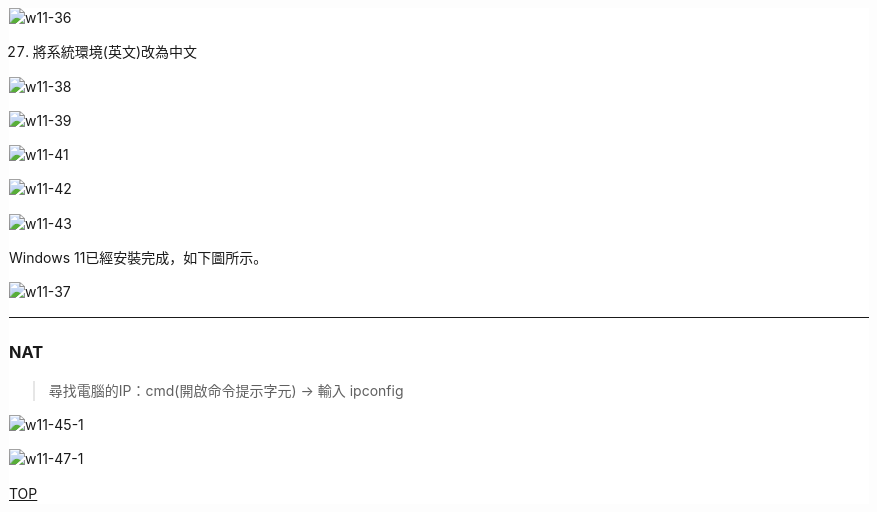 ![w11-36](https://user-images.githubusercontent.com/126373882/232280304-39c8b9c0-9fac-4a58-83ae-fd792d0b6a06.jpg)

<a name="444"/>

27. 將系統環境(英文)改為中文

![w11-38](https://user-images.githubusercontent.com/126373882/232280743-c1225c4f-d9aa-4a01-907f-2099de4e9289.jpg)

![w11-39](https://user-images.githubusercontent.com/126373882/232280749-314da438-bd0e-4557-b434-4b83fb9022b7.jpg)

![w11-41](https://user-images.githubusercontent.com/126373882/232280871-c0ff6067-1cc7-4cba-8d0f-29e28b29e53d.jpg)

![w11-42](https://user-images.githubusercontent.com/126373882/232280873-b4de2c21-5f08-411b-833b-87c08fc05f23.jpg)

![w11-43](https://user-images.githubusercontent.com/126373882/232280875-241914a1-da16-4a0b-afd6-5d77e8fde03c.jpg)

Windows 11已經安裝完成，如下圖所示。

![w11-37](https://user-images.githubusercontent.com/126373882/232274036-04e5e918-1f6f-420a-891c-cf33825e9489.jpg)

---

<a name="555"/>

### NAT

> 尋找電腦的IP：cmd(開啟命令提示字元) → 輸入 ipconfig

![w11-45-1](https://user-images.githubusercontent.com/126373882/232303248-ec49e6d9-68a5-4d86-aa4b-9e4fb497259f.jpg)

![w11-47-1](https://user-images.githubusercontent.com/126373882/232303296-725ce6bf-7dda-4906-8e03-147066423e4c.jpg)


[TOP](#111)
